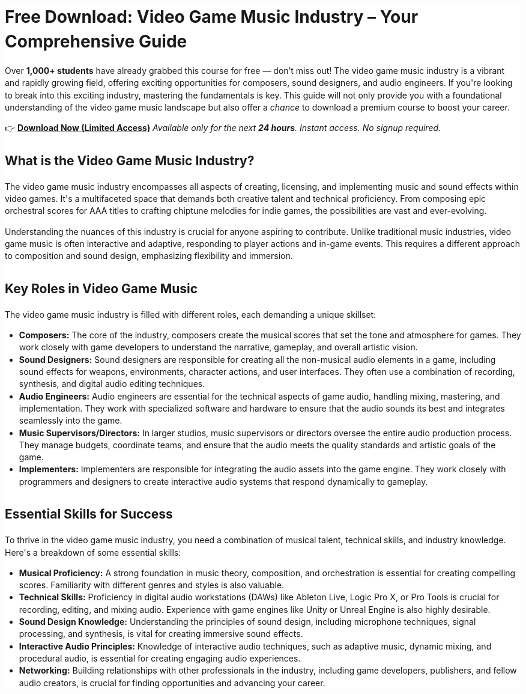 # Free Download: Video Game Music Industry – Your Comprehensive Guide

Over **1,000+ students** have already grabbed this course for free — don’t miss out!
The video game music industry is a vibrant and rapidly growing field, offering exciting opportunities for composers, sound designers, and audio engineers. If you're looking to break into this exciting industry, mastering the fundamentals is key. This guide will not only provide you with a foundational understanding of the video game music landscape but also offer a *chance* to download a premium course to boost your career.

👉 [**Download Now (Limited Access)**](https://udemywork.com/video-game-music-industry)
_Available only for the next **24 hours**. Instant access. No signup required._

## What is the Video Game Music Industry?

The video game music industry encompasses all aspects of creating, licensing, and implementing music and sound effects within video games. It's a multifaceted space that demands both creative talent and technical proficiency. From composing epic orchestral scores for AAA titles to crafting chiptune melodies for indie games, the possibilities are vast and ever-evolving.

Understanding the nuances of this industry is crucial for anyone aspiring to contribute. Unlike traditional music industries, video game music is often interactive and adaptive, responding to player actions and in-game events. This requires a different approach to composition and sound design, emphasizing flexibility and immersion.

## Key Roles in Video Game Music

The video game music industry is filled with different roles, each demanding a unique skillset:

*   **Composers:** The core of the industry, composers create the musical scores that set the tone and atmosphere for games. They work closely with game developers to understand the narrative, gameplay, and overall artistic vision.
*   **Sound Designers:** Sound designers are responsible for creating all the non-musical audio elements in a game, including sound effects for weapons, environments, character actions, and user interfaces. They often use a combination of recording, synthesis, and digital audio editing techniques.
*   **Audio Engineers:** Audio engineers are essential for the technical aspects of game audio, handling mixing, mastering, and implementation. They work with specialized software and hardware to ensure that the audio sounds its best and integrates seamlessly into the game.
*   **Music Supervisors/Directors:** In larger studios, music supervisors or directors oversee the entire audio production process. They manage budgets, coordinate teams, and ensure that the audio meets the quality standards and artistic goals of the game.
*   **Implementers:** Implementers are responsible for integrating the audio assets into the game engine. They work closely with programmers and designers to create interactive audio systems that respond dynamically to gameplay.

## Essential Skills for Success

To thrive in the video game music industry, you need a combination of musical talent, technical skills, and industry knowledge. Here's a breakdown of some essential skills:

*   **Musical Proficiency:** A strong foundation in music theory, composition, and orchestration is essential for creating compelling scores. Familiarity with different genres and styles is also valuable.
*   **Technical Skills:** Proficiency in digital audio workstations (DAWs) like Ableton Live, Logic Pro X, or Pro Tools is crucial for recording, editing, and mixing audio. Experience with game engines like Unity or Unreal Engine is also highly desirable.
*   **Sound Design Knowledge:** Understanding the principles of sound design, including microphone techniques, signal processing, and synthesis, is vital for creating immersive sound effects.
*   **Interactive Audio Principles:** Knowledge of interactive audio techniques, such as adaptive music, dynamic mixing, and procedural audio, is essential for creating engaging audio experiences.
*   **Networking:** Building relationships with other professionals in the industry, including game developers, publishers, and fellow audio creators, is crucial for finding opportunities and advancing your career.
